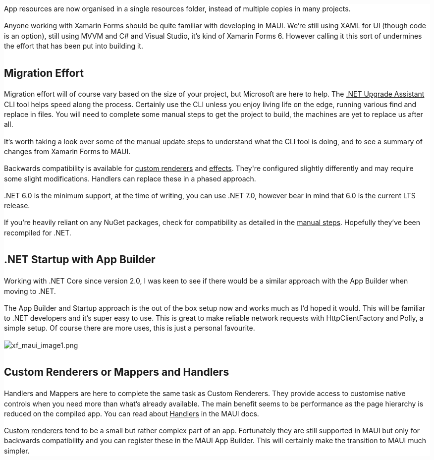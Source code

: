 App resources are now organised in a single resources folder, instead of multiple copies in many projects.

Anyone working with Xamarin Forms should be quite familiar with developing in MAUI.  We’re still using XAML for UI (though code is an option), still using MVVM and C# and Visual Studio, it’s kind of Xamarin Forms 6.  However calling it this sort of undermines the effort that has been put into building it.

## Migration Effort

Migration effort will of course vary based on the size of your project, but Microsoft are here to help.  The [.NET Upgrade Assistant](https://learn.microsoft.com/en-us/dotnet/maui/migration/upgrade-assistant?view=net-maui-7.0) CLI tool helps speed along the process.  Certainly use the CLI unless you enjoy living life on the edge, running various find and replace in files.  You will need to complete some manual steps to get the project to build, the machines are yet to replace us after all.

It’s worth taking a look over some of the [manual update steps](https://learn.microsoft.com/en-us/dotnet/maui/migration/forms-projects?view=net-maui-7.0#namespace-changes) to understand what the CLI tool is doing, and to see a summary of changes from Xamarin Forms to MAUI.

Backwards compatibility is available for [custom renderers](https://learn.microsoft.com/en-us/dotnet/maui/migration/custom-renderers?view=net-maui-7.0) and [effects](https://learn.microsoft.com/en-us/dotnet/maui/migration/effects?view=net-maui-7.0).  They're configured slightly differently and may require some slight modifications.  Handlers can replace these in a phased approach.

.NET 6.0 is the minimum support, at the time of writing, you can use .NET 7.0, however bear in mind that 6.0 is the current LTS release.

If you’re heavily reliant on any NuGet packages, check for compatibility as detailed in the [manual steps](https://learn.microsoft.com/en-us/dotnet/maui/migration/forms-projects?view=net-maui-7.0#update-app-dependencies).  Hopefully they’ve been recompiled for .NET.

## .NET Startup with App Builder

Working with .NET Core since version 2.0, I was keen to see if there would be a similar approach with the App Builder when moving to .NET.

The App Builder and Startup approach is the out of the box setup now and works much as I’d hoped it would.  This will be familiar to .NET developers and it’s super easy to use.  This is great to make reliable network requests with HttpClientFactory and Polly, a simple setup.  Of course there are more uses, this is just a personal favourite.

![xf_maui_image1.png](/uploads/xf_maui_image1.png)

## Custom Renderers or Mappers and Handlers

Handlers and Mappers are here to complete the same task as Custom Renderers.  They provide access to customise native controls when you need more than what’s already available.  The main benefit seems to be performance as the page hierarchy is reduced on the compiled app.  You can read about [Handlers](https://learn.microsoft.com/en-us/dotnet/maui/user-interface/handlers/?view=net-maui-7.0) in the MAUI docs.

[Custom renderers](https://learn.microsoft.com/en-us/dotnet/maui/migration/custom-renderers?view=net-maui-7.0) tend to be a small but rather complex part of an app.  Fortunately they are still supported in MAUI but only for backwards compatibility and you can register these in the MAUI App Builder.  This will certainly make the transition to MAUI much simpler.

